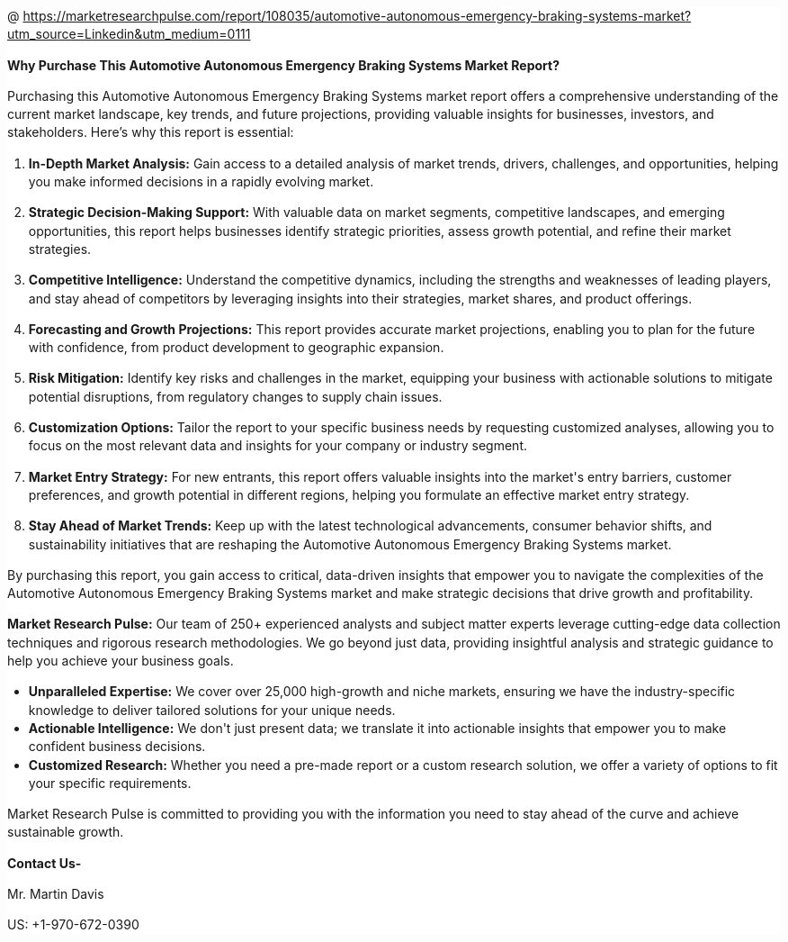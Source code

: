 @&nbsp;<a href="https://marketresearchpulse.com/report/108035/automotive-autonomous-emergency-braking-systems-market?utm_source=Linkedin&utm_medium=0111">https://marketresearchpulse.com/report/108035/automotive-autonomous-emergency-braking-systems-market?utm_source=Linkedin&utm_medium=0111</a></strong></p><p><strong>Why Purchase This Automotive Autonomous Emergency Braking Systems Market Report?</strong></p><p>Purchasing this Automotive Autonomous Emergency Braking Systems market report offers a comprehensive understanding of the current market landscape, key trends, and future projections, providing valuable insights for businesses, investors, and stakeholders. Here&rsquo;s why this report is essential:</p><ol><li><p><strong>In-Depth Market Analysis:</strong> Gain access to a detailed analysis of market trends, drivers, challenges, and opportunities, helping you make informed decisions in a rapidly evolving market.</p></li><li><p><strong>Strategic Decision-Making Support:</strong> With valuable data on market segments, competitive landscapes, and emerging opportunities, this report helps businesses identify strategic priorities, assess growth potential, and refine their market strategies.</p></li><li><p><strong>Competitive Intelligence:</strong> Understand the competitive dynamics, including the strengths and weaknesses of leading players, and stay ahead of competitors by leveraging insights into their strategies, market shares, and product offerings.</p></li><li><p><strong>Forecasting and Growth Projections:</strong> This report provides accurate market projections, enabling you to plan for the future with confidence, from product development to geographic expansion.</p></li><li><p><strong>Risk Mitigation:</strong> Identify key risks and challenges in the market, equipping your business with actionable solutions to mitigate potential disruptions, from regulatory changes to supply chain issues.</p></li><li><p><strong>Customization Options:</strong> Tailor the report to your specific business needs by requesting customized analyses, allowing you to focus on the most relevant data and insights for your company or industry segment.</p></li><li><p><strong>Market Entry Strategy:</strong> For new entrants, this report offers valuable insights into the market's entry barriers, customer preferences, and growth potential in different regions, helping you formulate an effective market entry strategy.</p></li><li><p><strong>Stay Ahead of Market Trends:</strong> Keep up with the latest technological advancements, consumer behavior shifts, and sustainability initiatives that are reshaping the Automotive Autonomous Emergency Braking Systems market.</p></li></ol><p>By purchasing this report, you gain access to critical, data-driven insights that empower you to navigate the complexities of the Automotive Autonomous Emergency Braking Systems market and make strategic decisions that drive growth and profitability.</p><p><strong>Market Research Pulse:</strong>&nbsp;Our team of 250+ experienced analysts and subject matter experts leverage cutting-edge data collection techniques and rigorous research methodologies. We go beyond just data, providing insightful analysis and strategic guidance to help you achieve your business goals.</p><ul><li><strong>Unparalleled Expertise:</strong>&nbsp;We cover over 25,000 high-growth and niche markets, ensuring we have the industry-specific knowledge to deliver tailored solutions for your unique needs.</li><li><strong>Actionable Intelligence:</strong>&nbsp;We don't just present data; we translate it into actionable insights that empower you to make confident business decisions.</li><li><strong>Customized Research:</strong>&nbsp;Whether you need a pre-made report or a custom research solution, we offer a variety of options to fit your specific requirements.</li></ul><p>Market Research Pulse is committed to providing you with the information you need to stay ahead of the curve and achieve sustainable growth.</p><p><strong>Contact Us-</strong></p><p>Mr. Martin Davis</p><p>US: +1-970-672-0390</p>
